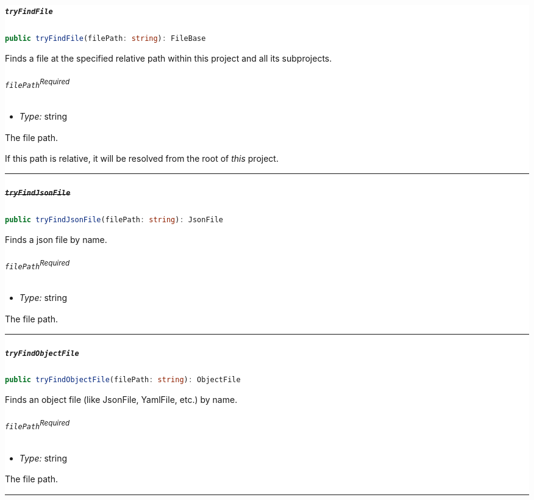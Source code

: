 ##### `tryFindFile` <a name="tryFindFile" id="@bfrankovskyi/jscli.JSCLIApp.tryFindFile"></a>

```typescript
public tryFindFile(filePath: string): FileBase
```

Finds a file at the specified relative path within this project and all its subprojects.

###### `filePath`<sup>Required</sup> <a name="filePath" id="@bfrankovskyi/jscli.JSCLIApp.tryFindFile.parameter.filePath"></a>

- *Type:* string

The file path.

If this path is relative, it will be resolved
from the root of _this_ project.

---

##### ~~`tryFindJsonFile`~~ <a name="tryFindJsonFile" id="@bfrankovskyi/jscli.JSCLIApp.tryFindJsonFile"></a>

```typescript
public tryFindJsonFile(filePath: string): JsonFile
```

Finds a json file by name.

###### `filePath`<sup>Required</sup> <a name="filePath" id="@bfrankovskyi/jscli.JSCLIApp.tryFindJsonFile.parameter.filePath"></a>

- *Type:* string

The file path.

---

##### `tryFindObjectFile` <a name="tryFindObjectFile" id="@bfrankovskyi/jscli.JSCLIApp.tryFindObjectFile"></a>

```typescript
public tryFindObjectFile(filePath: string): ObjectFile
```

Finds an object file (like JsonFile, YamlFile, etc.) by name.

###### `filePath`<sup>Required</sup> <a name="filePath" id="@bfrankovskyi/jscli.JSCLIApp.tryFindObjectFile.parameter.filePath"></a>

- *Type:* string

The file path.

---
